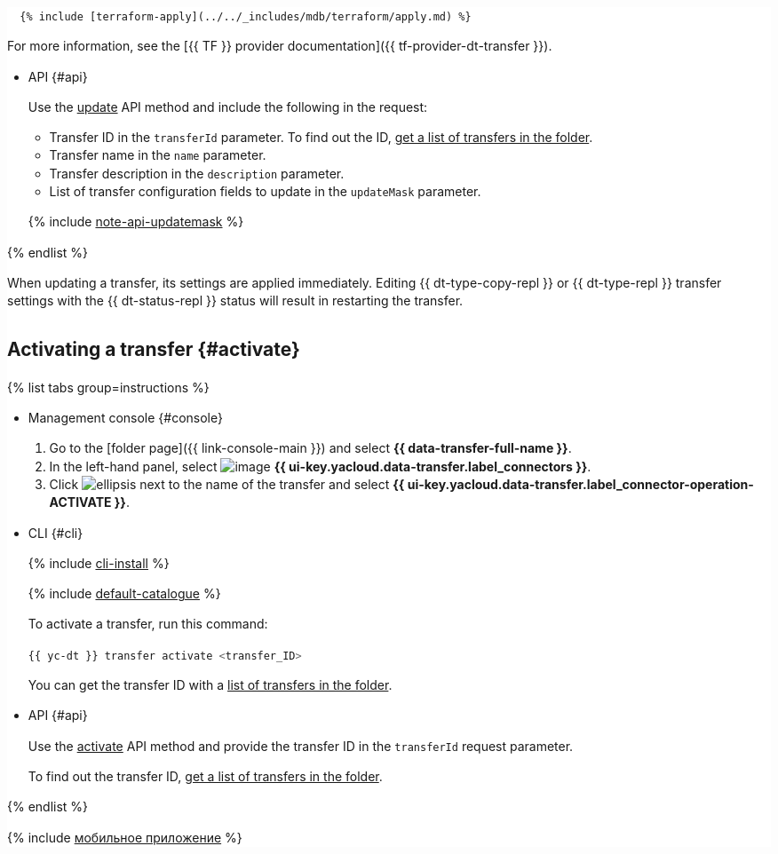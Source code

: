       {% include [terraform-apply](../../_includes/mdb/terraform/apply.md) %}

   For more information, see the [{{ TF }} provider documentation]({{ tf-provider-dt-transfer }}).

- API {#api}

   Use the [update](../api-ref/Transfer/update.md) API method and include the following in the request:

   * Transfer ID in the `transferId` parameter. To find out the ID, [get a list of transfers in the folder](#list).
   * Transfer name in the `name` parameter.
   * Transfer description in the `description` parameter.
   * List of transfer configuration fields to update in the `updateMask` parameter.

   {% include [note-api-updatemask](../../_includes/note-api-updatemask.md) %}

{% endlist %}

When updating a transfer, its settings are applied immediately. Editing {{ dt-type-copy-repl }} or {{ dt-type-repl }} transfer settings with the {{ dt-status-repl }} status will result in restarting the transfer.

## Activating a transfer {#activate}

{% list tabs group=instructions %}

- Management console {#console}

   1. Go to the [folder page]({{ link-console-main }}) and select **{{ data-transfer-full-name }}**.
   1. In the left-hand panel, select ![image](../../_assets/console-icons/arrow-right-arrow-left.svg) **{{ ui-key.yacloud.data-transfer.label_connectors }}**.
   1. Click ![ellipsis](../../_assets/console-icons/ellipsis.svg) next to the name of the transfer and select **{{ ui-key.yacloud.data-transfer.label_connector-operation-ACTIVATE }}**.

- CLI {#cli}

   {% include [cli-install](../../_includes/cli-install.md) %}

   {% include [default-catalogue](../../_includes/default-catalogue.md) %}

   To activate a transfer, run this command:

   ```bash
   {{ yc-dt }} transfer activate <transfer_ID>
   ```

   You can get the transfer ID with a [list of transfers in the folder](#list).

- API {#api}

   Use the [activate](../api-ref/Transfer/activate.md) API method and provide the transfer ID in the `transferId` request parameter.

   To find out the transfer ID, [get a list of transfers in the folder](#list).

{% endlist %}


{% include [мобильное приложение](../../_includes/data-transfer/use-mobile-app.md) %}
